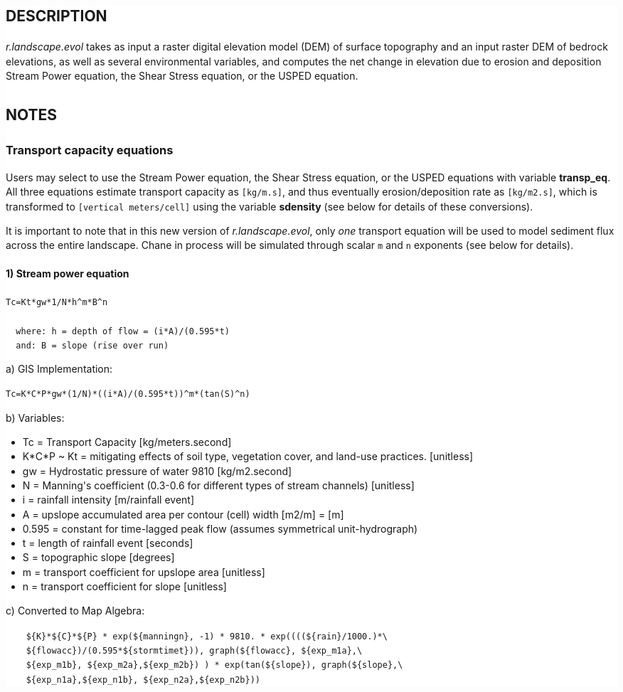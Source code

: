 ## DESCRIPTION

_r.landscape.evol_ takes as input a raster digital
elevation model (DEM) of surface topography and an input raster DEM
of bedrock elevations, as well as several environmental variables,
and computes the net change in elevation due to erosion and
deposition Stream Power equation, the Shear Stress equation, or the USPED equation.

## NOTES

### Transport capacity equations

Users may select to use the Stream Power equation, the Shear Stress equation, or the USPED equations with variable **transp_eq**. All three equations estimate transport capacity as `[kg/m.s]`, and thus eventually erosion/deposition rate as `[kg/m2.s]`, which is transformed to `[vertical meters/cell]` using the variable **sdensity** (see below for details of these conversions).

It is important to note that in this new version of _r.landscape.evol_, only _one_ transport equation will be used to model sediment flux across the entire landscape. Chane in process will be simulated through scalar `m` and `n` exponents (see below for details).

#### 1)  Stream power equation

    Tc=Kt*gw*1/N*h^m*B^n

      where: h = depth of flow = (i*A)/(0.595*t)
      and: B = slope (rise over run)

a) GIS Implementation:

    Tc=K*C*P*gw*(1/N)*((i*A)/(0.595*t))^m*(tan(S)^n)

b) Variables:
          
- Tc = Transport Capacity [kg/meters.second]
- K\*C\*P ~ Kt = mitigating effects of soil type, vegetation cover, and land-use practices. [unitless]
- gw = Hydrostatic pressure of water 9810 [kg/m2.second]
- N = Manning's coefficient (0.3-0.6 for different types of stream channels) [unitless]
- i = rainfall intensity [m/rainfall event]
- A = upslope accumulated area per contour (cell) width [m2/m] = [m]
- 0.595 = constant for time-lagged peak flow (assumes symmetrical unit-hydrograph)
- t = length of rainfall event [seconds]
- S = topographic slope [degrees]
- m = transport coefficient for upslope area [unitless]
- n = transport coefficient for slope [unitless]
  
 
c) Converted to Map Algebra:

        ${K}*${C}*${P} * exp(${manningn}, -1) * 9810. * exp((((${rain}/1000.)*\
        ${flowacc})/(0.595*${stormtimet})), graph(${flowacc}, ${exp_m1a},\
        ${exp_m1b}, ${exp_m2a},${exp_m2b}) ) * exp(tan(${slope}), graph(${slope},\
        ${exp_n1a},${exp_n1b}, ${exp_n2a},${exp_n2b}))
